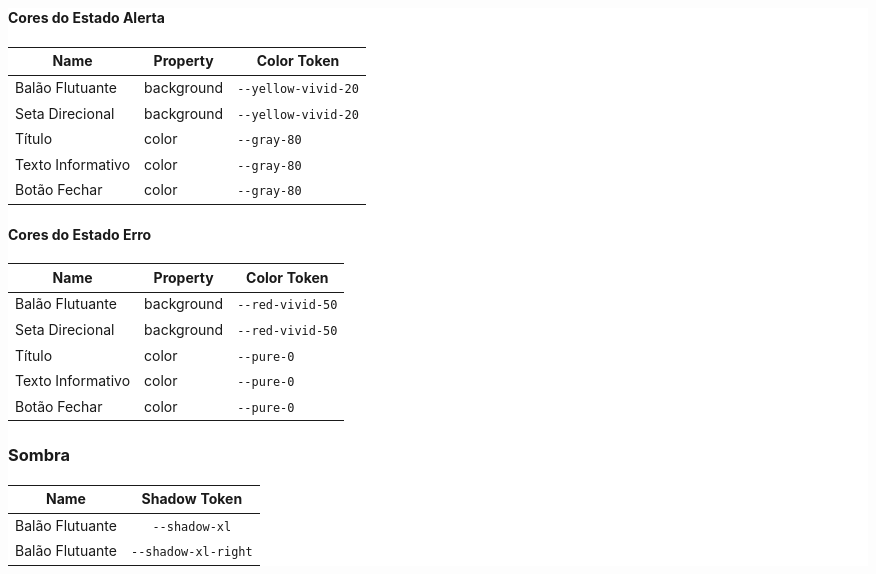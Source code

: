 #### Cores do Estado Alerta

| Name              | Property   | Color Token         |
| ----------------- | ---------- | ------------------- |
| Balão Flutuante   | background | `--yellow-vivid-20` |
| Seta Direcional   | background | `--yellow-vivid-20` |
| Título            | color      | `--gray-80`         |
| Texto Informativo | color      | `--gray-80`         |
| Botão Fechar      | color      | `--gray-80`         |

#### Cores do Estado Erro

| Name              | Property   | Color Token      |
| ----------------- | ---------- | ---------------- |
| Balão Flutuante   | background | `--red-vivid-50` |
| Seta Direcional   | background | `--red-vivid-50` |
| Título            | color      | `--pure-0`       |
| Texto Informativo | color      | `--pure-0`       |
| Botão Fechar      | color      | `--pure-0`       |

### Sombra

| Name            |    Shadow Token     |
| --------------- | :-----------------: |
| Balão Flutuante |    `--shadow-xl`    |
| Balão Flutuante | `--shadow-xl-right` |
